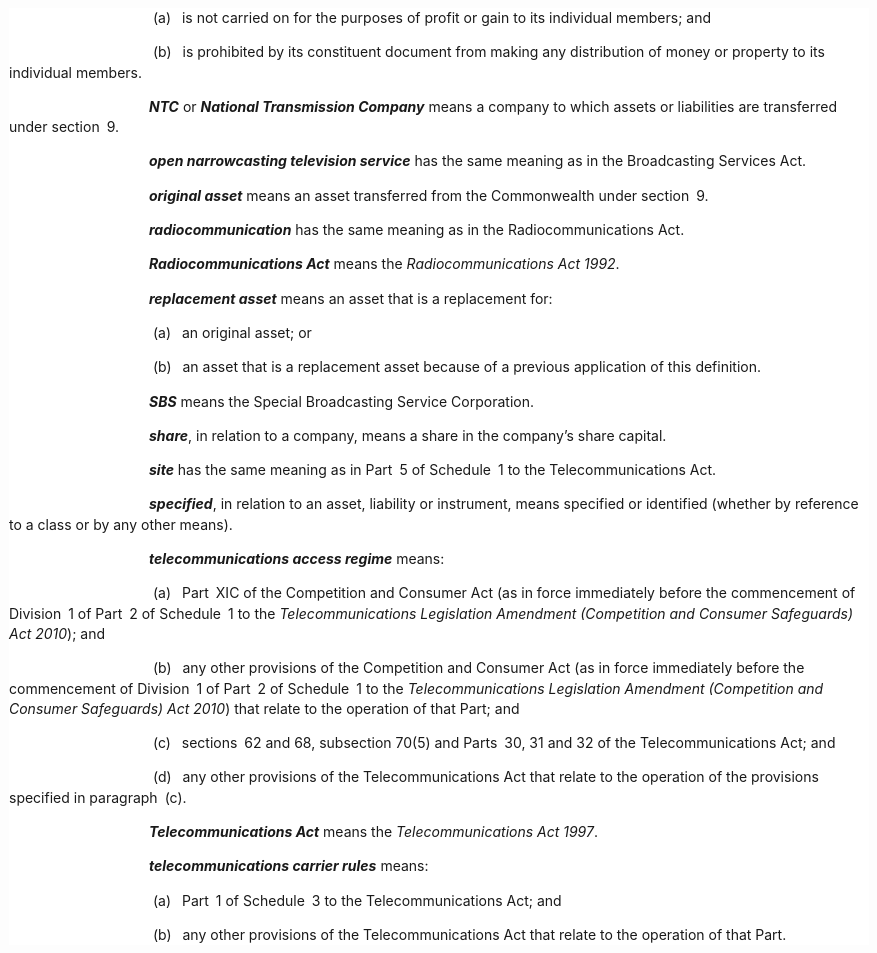                      (a)  is not carried on for the purposes of profit or gain to its individual members; and

                     (b)  is prohibited by its constituent document from making any distribution of money or property to its individual members.

                    <a name="nation-transmiss-compani"></a><a name="ntc"></a>**_NTC_** or **_National Transmission Company_** means a company to which assets or liabilities are transferred under section 9.

                    <a name="open-narrowcast-televis-servic"></a>**_open narrowcasting television service_** has the same meaning as in the Broadcasting Services Act.

                    <a name="origin-asset"></a>**_original asset_** means an asset transferred from the Commonwealth under section 9.

                    <a name="radiocommun"></a>**_radiocommunication_** has the same meaning as in the Radiocommunications Act.

                    <a name="radiocommun-act"></a>**_Radiocommunications Act_** means the _Radiocommunications Act 1992_.

                    <a name="replac-asset"></a>**_replacement asset_** means an asset that is a replacement for:

                     (a)  an original asset; or

                     (b)  an asset that is a replacement asset because of a previous application of this definition.

                    <a name="sb"></a>**_SBS_** means the Special Broadcasting Service Corporation.

                    <a name="share"></a>**_share_**, in relation to a company, means a share in the company’s share capital.

                    <a name="site"></a>**_site_** has the same meaning as in Part 5 of Schedule 1 to the Telecommunications Act.

                    <a name="specifi"></a>**_specified_**, in relation to an asset, liability or instrument, means specified or identified (whether by reference to a class or by any other means).

                    <a name="telecommun-access-regim"></a>**_telecommunications access regime_** means:

                     (a)  Part XIC of the Competition and Consumer Act (as in force immediately before the commencement of Division 1 of Part 2 of Schedule 1 to the _Telecommunications Legislation Amendment (Competition and Consumer Safeguards) Act 2010_); and

                     (b)  any other provisions of the Competition and Consumer Act (as in force immediately before the commencement of Division 1 of Part 2 of Schedule 1 to the _Telecommunications Legislation Amendment (Competition and Consumer Safeguards) Act 2010_) that relate to the operation of that Part; and

                     (c)  sections 62 and 68, subsection 70(5) and Parts 30, 31 and 32 of the Telecommunications Act; and

                     (d)  any other provisions of the Telecommunications Act that relate to the operation of the provisions specified in paragraph (c).

                    <a name="telecommun-act"></a>**_Telecommunications Act_** means the _Telecommunications Act 1997_.

                    <a name="telecommun-carrier-rule"></a>**_telecommunications carrier rules_** means:

                     (a)  Part 1 of Schedule 3 to the Telecommunications Act; and

                     (b)  any other provisions of the Telecommunications Act that relate to the operation of that Part.
